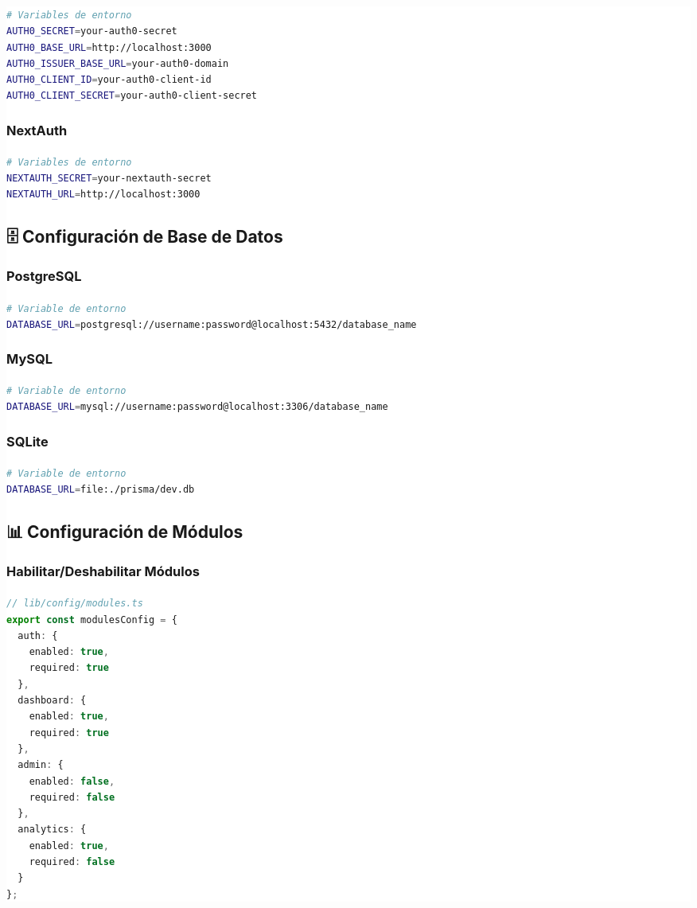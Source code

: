 ```bash
# Variables de entorno
AUTH0_SECRET=your-auth0-secret
AUTH0_BASE_URL=http://localhost:3000
AUTH0_ISSUER_BASE_URL=your-auth0-domain
AUTH0_CLIENT_ID=your-auth0-client-id
AUTH0_CLIENT_SECRET=your-auth0-client-secret
```

### NextAuth

```bash
# Variables de entorno
NEXTAUTH_SECRET=your-nextauth-secret
NEXTAUTH_URL=http://localhost:3000
```

## 🗄️ Configuración de Base de Datos

### PostgreSQL

```bash
# Variable de entorno
DATABASE_URL=postgresql://username:password@localhost:5432/database_name
```

### MySQL

```bash
# Variable de entorno
DATABASE_URL=mysql://username:password@localhost:3306/database_name
```

### SQLite

```bash
# Variable de entorno
DATABASE_URL=file:./prisma/dev.db
```

## 📊 Configuración de Módulos

### Habilitar/Deshabilitar Módulos

```typescript
// lib/config/modules.ts
export const modulesConfig = {
  auth: {
    enabled: true,
    required: true
  },
  dashboard: {
    enabled: true,
    required: true
  },
  admin: {
    enabled: false,
    required: false
  },
  analytics: {
    enabled: true,
    required: false
  }
};
```
